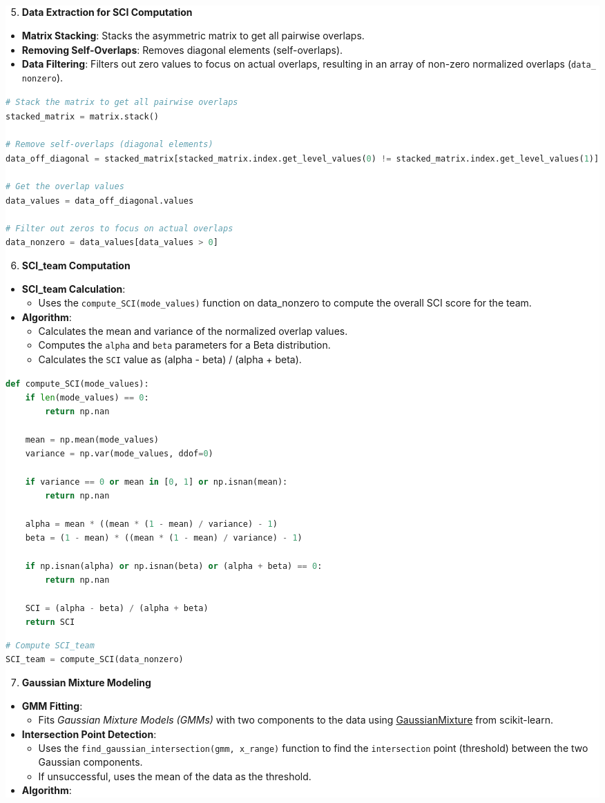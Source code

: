 5. **Data Extraction for SCI Computation**

- **Matrix Stacking**: Stacks the asymmetric matrix to get all pairwise overlaps.
- **Removing Self-Overlaps**: Removes diagonal elements (self-overlaps).
- **Data Filtering**: Filters out zero values to focus on actual overlaps, resulting in an array of non-zero normalized overlaps (`data_nonzero`).

```python
# Stack the matrix to get all pairwise overlaps
stacked_matrix = matrix.stack()

# Remove self-overlaps (diagonal elements)
data_off_diagonal = stacked_matrix[stacked_matrix.index.get_level_values(0) != stacked_matrix.index.get_level_values(1)]

# Get the overlap values
data_values = data_off_diagonal.values

# Filter out zeros to focus on actual overlaps
data_nonzero = data_values[data_values > 0]
```

6. **SCI_team Computation**

- **SCI_team Calculation**:
  - Uses the `compute_SCI(mode_values)` function on data_nonzero to compute the overall SCI score for the team.
- **Algorithm**:
  - Calculates the mean and variance of the normalized overlap values.
  - Computes the `alpha` and `beta` parameters for a Beta distribution.
  - Calculates the `SCI` value as (alpha - beta) / (alpha + beta).

```python
def compute_SCI(mode_values):
    if len(mode_values) == 0:
        return np.nan

    mean = np.mean(mode_values)
    variance = np.var(mode_values, ddof=0)

    if variance == 0 or mean in [0, 1] or np.isnan(mean):
        return np.nan

    alpha = mean * ((mean * (1 - mean) / variance) - 1)
    beta = (1 - mean) * ((mean * (1 - mean) / variance) - 1)

    if np.isnan(alpha) or np.isnan(beta) or (alpha + beta) == 0:
        return np.nan

    SCI = (alpha - beta) / (alpha + beta)
    return SCI
```

```python
# Compute SCI_team
SCI_team = compute_SCI(data_nonzero)
```
7. **Gaussian Mixture Modeling**
- **GMM Fitting**:
  - Fits *Gaussian Mixture Models (GMMs)* with two components to the data using [GaussianMixture](https://scikit-learn.org/stable/modules/mixture.html) from scikit-learn.
- **Intersection Point Detection**:
  - Uses the `find_gaussian_intersection(gmm, x_range)` function to find the `intersection` point (threshold) between the two Gaussian components.
  - If unsuccessful, uses the mean of the data as the threshold.
- **Algorithm**: